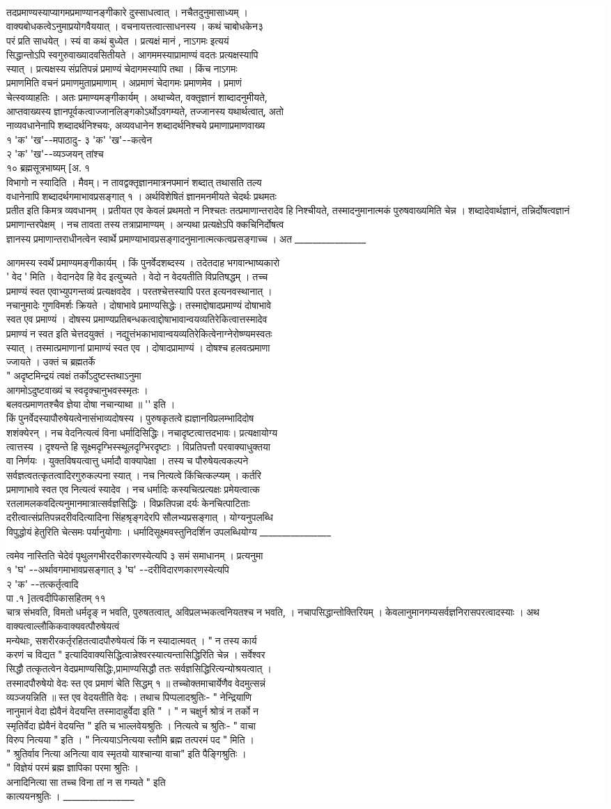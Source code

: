 तदप्रमाण्यस्याप्यागमप्रमाण्यानङ्गीकारे दुस्साधत्वात् । नचैतदुनुमासाध्यम् ।  
वाक्यबोधकत्वेऽनुमाप्रयोगवैययात् । वचनायत्तत्वात्साधनस्य । कथं चाबोधकेन३  
परं प्रति साधयेत् । स्यं वा कथं बुध्येत । प्रत्यक्षं मानं , नाऽगमः इत्ययं  
सिद्धान्तोऽपि स्वगुरुवाख्यादवसितीयते । आगममस्याप्रामाण्यं वदतः प्रत्यक्षस्यापि  
स्यात् । प्रत्यक्षस्य संप्रतिपन्नं प्रमाण्यं चेदागमस्यापि तथा । किंच नाऽगमः  
प्रमाणमिति वचनं प्रमाणमुताप्रमाणाम् । अप्रमाणं चेदागमः प्रमाणमेव । प्रमाणं  
चेत्स्वव्याहतिः । अतः प्रमाण्यमङ्गीकार्यम् । अथाच्येत, वक्तृज्ञानं शाब्दादनुमीयते,  
आप्तवाख्यस्य ज्ञानपूर्वकत्वाज्जानलिङ्गकोऽर्थोऽवगम्यते, तज्जानस्य यथार्थत्वात्, अतो  
नाव्यवधानेनापि शब्दादर्थनिश्चयः, अव्यवधानेन शब्दादर्थनिश्चये प्रमाणाप्रमाणवाख्य  
१ 'क' 'ख'--मपाठादु- ३ 'क' 'ख'--कत्वेन  
२ 'क' 'ख'--व्यञ्जयन् तांश्च  
१० ब्रह्मसूत्रभाष्यम् \[अ. १  
विभागो न स्यादिति । मैवम्। न तावद्वक्तृज्ञानमात्रनपमानं शब्दात् तथासति तल्य  
वधानेनापि शब्दादर्थगमाभावप्रसङ्गात् १ । अर्थविशेषितं ज्ञानमनमीयते चेदर्थः प्रथमतः  
प्रतीत इति किमत्र व्यवधानम् । प्रतीयत एव केवलं प्रथमतो न निश्चतः तत्प्रमाणान्तरादेव हि निश्चीयते, तस्मादनुमानात्मकं पुरुषवाख्यमिति चेन्न । शब्दादेवार्थज्ञानं, तन्निर्दोषत्वज्ञानं  
प्रमाणान्तरपेक्षम् । नच तावता तस्य तत्राप्रामाण्यम् । अन्यथा प्रत्यक्षेऽपि क्कचिनिर्दोषत्व  
ज्ञानस्य प्रमाणान्तराधीनत्वेन स्वार्थे प्रमाण्याभावप्रसङ्गादनुमानात्मत्कत्वप्रसङ्गाच्च । अत \_\_\_\_\_\_\_\_\_\_\_\_\_\_\_\_

आगमस्य स्वर्थे प्रमाण्यमङ्गीकार्यम् । किं पुनर्वेदशब्दस्य । तदेतदाह भगवान्भाष्यकारो  
' वेद ' मिति । वेदानदेव हि वेद इत्युच्यते । वेदो न वेदयतीति विप्रतिषद्धम् । तच्च  
प्रमाण्यं स्वत एवाभ्युपगन्तव्यं प्रत्यक्षवदेव । परतश्चेत्तस्यापि परत इत्यनवस्थानात् ।  
नचानुमादेः गुणविमर्शः क्रियते । दोषाभावे प्रमाण्यसिद्धेः। तस्माद्दोषादप्रमाण्यं दोषाभावे  
स्वत एव प्रमाण्यं । दोषस्य प्रमाण्यप्रतिबन्धकत्वाद्दोषाभावान्वयव्यतिरेकित्वात्तस्मादेव  
प्रमाण्यं न स्वत इति चेत्तदयुक्तं । नद्युत्तंभकाभावान्वयव्यतिरेकित्वेनाग्नेरोष्ण्यमस्वतः  
स्यात् । तस्मात्प्रमाणानां प्रामाण्यं स्वत एव । दोषादप्रामाण्यं । दोषश्च हलवत्प्रमाणा  
ज्जायते । उक्तं च ब्रह्मतर्के  
" अदृष्टमिन्द्रयं त्वक्षं तर्कोऽदुष्टस्तथाऽनुमा  
आगमोऽदुष्टवाख्यं च स्वदृक्चानुभवस्स्मृतः ।  
बलवत्प्रमाणतश्चैव ज्ञेया दोषा नचान्याथा ॥ '' इति ।  
किं पुनर्वेदस्यापौरुषेयत्वेनासंभाव्यदोषस्य । पुरुषकृतत्वे ह्यज्ञानविप्रलम्भादिदोष  
शशंक्येरन् । नच वेदनित्यत्वं विना धर्मादिसिद्धिः। नचादृष्टत्वात्तदभावः। प्रत्यक्षायोग्य  
त्वात्तस्य । दृश्यन्ते हि सूक्ष्मदृग्भिस्स्थूलदृग्भिरदृष्टाः । विप्रतिपत्तौ परवाक्याधुक्तया  
वा निर्णयः । युक्तविषयत्वात्तु धर्मादौ वाक्यापेक्षा । तस्य च पौरुषेयत्वकल्पने  
सर्वज्ञत्वतत्कृतत्वादिरगुरुकल्पना स्यात् । नच नित्यत्वे किंचित्कल्प्यम् । कर्तरि  
प्रमाणाभावे स्वत एव नित्यत्वं स्यादेव । नच धर्मादिः कस्यचित्प्रत्यक्षः प्रमेयत्वात्क  
रतलामलकवदित्यनुमानमात्रात्सर्वज्ञसिद्धिः । विफ्रतिपन्ना दर्यः केनचित्पाटिताः  
दरीत्वात्संप्रतिपन्नदरीवदित्यादिना सिंहश्रृङ्गदेरपि सौलभ्यप्रसङ्गात् । योग्यनुपलब्धि  
विपुद्धोयं हेतुरिति चेत्समः पर्यानुयोगाः । धर्मादिसूक्ष्मवस्तुनिदर्शिन उपलब्धियोग्य \_\_\_\_\_\_\_\_\_\_\_\_\_\_\_\_

त्वमेव नास्तिति चेदेवं पृथुलगभीरदरीकारणस्येत्यपि ३ समं समाधानम् । प्रत्यनुमा  
१ 'घ' --अर्थावगमाभावप्रसङ्गात् ३ 'घ' --दरीविदारणकारणस्येत्यपि  
२ 'क' --तत्कर्तृत्वादि  
पा .१ \]तत्वदीपिकासहितम् ११  
चात्र संभवति, विमतो धर्मदृङ् न भवति, पुरुषतत्वात्, अविप्रलभ्भकत्वनियतश्च न भवति, । नचापसिद्धान्तोक्तिरियम् । केवलानुमानगम्यसर्वज्ञनिरासपरत्वादस्याः । अथ वाक्यत्वाल्लौकिकवाक्यवत्पौरुषेयत्वं  
मन्येथाः, सशरीरकर्तृरहितत्वादपौरुषेयत्वं किं न स्यादात्मवत् । " न तस्य कार्य  
करणं च विद्यत " इत्यादिवाक्यसिद्धित्वान्नेश्वरस्यात्यन्तासिद्धिरिति चेन्न । सर्वेश्वर  
सिद्धौ तत्कृतत्वेन वेदप्रमाण्यसिद्धिः,प्रामाण्यसिद्धौ ततः सर्वज्ञसिद्धिरित्यन्योश्रयत्वात् ।  
तस्मादपौरुषेयो वेदः स्त एव प्रमाणं चेति सिद्धम् १ ॥ तच्चोक्तमाचार्येणैव वेदमुत्सन्नं  
व्यञ्जयन्निति ॥ स्त एव वेदयतीति वेदः । तथाच पिप्पलादश्रुतिः- " नेन्द्रियाणि  
नानुमानं वेदा ह्येवैनं वेदयन्ति तस्मादाहुर्वेदा इति " । " न चक्षुर्न श्रोत्रं न तर्को न  
स्मृतिर्वेदा ह्येवैनं वेदयन्ति " इति च भाल्लवेयश्रुतिः । नित्यत्वे च श्रुतिः- " वाचा  
विरुप नित्यया " इति । " नित्ययाऽनित्यया स्तौमि ब्रह्म तत्परमं पद " मिति ।  
" श्रुतिर्वाव नित्या अनित्या वाव स्मृतयो याश्चान्या वाचा" इति पैङ्गिश्रुतिः ।  
" विज्ञेयं परमं ब्रह्म ज्ञापिका परमा श्रुतिः ।  
अनादिनित्या सा तच्च विना तां न स गम्यते " इति  
कात्ययनश्रुतिः । \_\_\_\_\_\_\_\_\_\_\_\_\_\_\_\_
